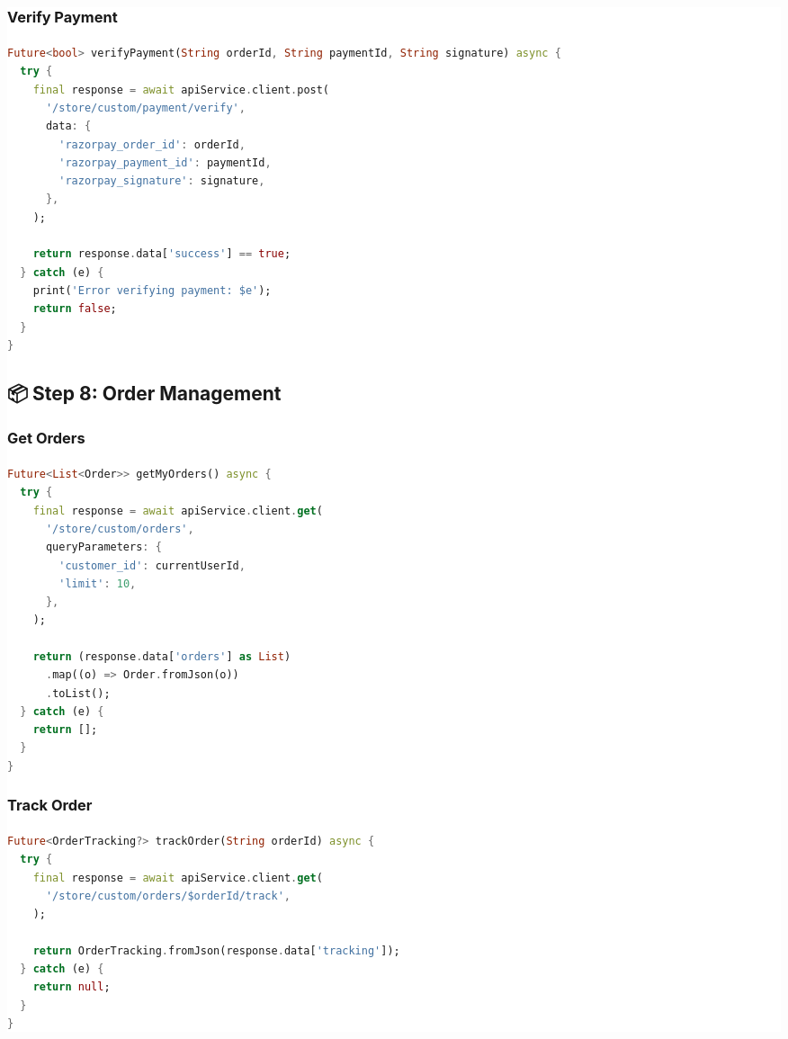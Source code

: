 ### Verify Payment

```dart
Future<bool> verifyPayment(String orderId, String paymentId, String signature) async {
  try {
    final response = await apiService.client.post(
      '/store/custom/payment/verify',
      data: {
        'razorpay_order_id': orderId,
        'razorpay_payment_id': paymentId,
        'razorpay_signature': signature,
      },
    );
    
    return response.data['success'] == true;
  } catch (e) {
    print('Error verifying payment: $e');
    return false;
  }
}
```

## 📦 Step 8: Order Management

### Get Orders

```dart
Future<List<Order>> getMyOrders() async {
  try {
    final response = await apiService.client.get(
      '/store/custom/orders',
      queryParameters: {
        'customer_id': currentUserId,
        'limit': 10,
      },
    );
    
    return (response.data['orders'] as List)
      .map((o) => Order.fromJson(o))
      .toList();
  } catch (e) {
    return [];
  }
}
```

### Track Order

```dart
Future<OrderTracking?> trackOrder(String orderId) async {
  try {
    final response = await apiService.client.get(
      '/store/custom/orders/$orderId/track',
    );
    
    return OrderTracking.fromJson(response.data['tracking']);
  } catch (e) {
    return null;
  }
}
```
